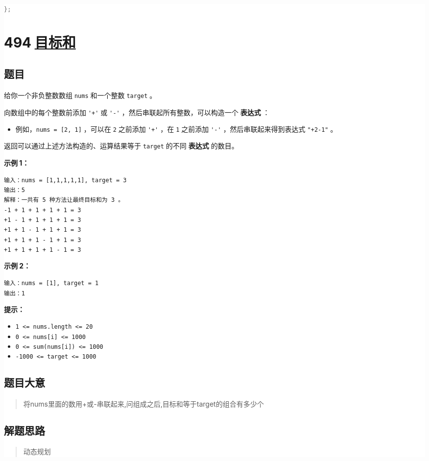 ```c++
};
```




# 494 [目标和](https://leetcode.cn/problems/target-sum/)

## 题目

给你一个非负整数数组 `nums` 和一个整数 `target` 。

向数组中的每个整数前添加 `'+'` 或 `'-'` ，然后串联起所有整数，可以构造一个 **表达式** ：

- 例如，`nums = [2, 1]` ，可以在 `2` 之前添加 `'+'` ，在 `1` 之前添加 `'-'` ，然后串联起来得到表达式 `"+2-1"` 。

返回可以通过上述方法构造的、运算结果等于 `target` 的不同 **表达式** 的数目。

 

**示例 1：**

```
输入：nums = [1,1,1,1,1], target = 3
输出：5
解释：一共有 5 种方法让最终目标和为 3 。
-1 + 1 + 1 + 1 + 1 = 3
+1 - 1 + 1 + 1 + 1 = 3
+1 + 1 - 1 + 1 + 1 = 3
+1 + 1 + 1 - 1 + 1 = 3
+1 + 1 + 1 + 1 - 1 = 3
```

**示例 2：**

```
输入：nums = [1], target = 1
输出：1
```

 

**提示：**

- `1 <= nums.length <= 20`
- `0 <= nums[i] <= 1000`
- `0 <= sum(nums[i]) <= 1000`
- `-1000 <= target <= 1000`

## 题目大意

>将nums里面的数用+或-串联起来,问组成之后,目标和等于target的组合有多少个

## 解题思路

>动态规划
